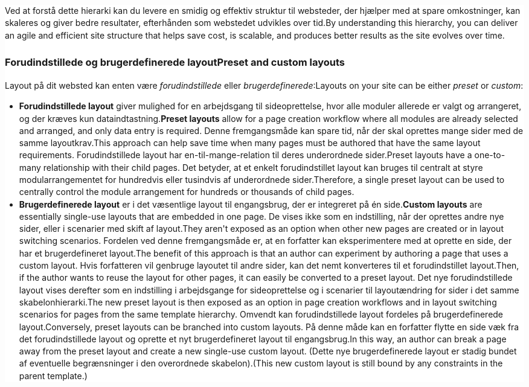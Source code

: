 <span data-ttu-id="7d37a-174">Ved at forstå dette hierarki kan du levere en smidig og effektiv struktur til websteder, der hjælper med at spare omkostninger, kan skaleres og giver bedre resultater, efterhånden som webstedet udvikles over tid.</span><span class="sxs-lookup"><span data-stu-id="7d37a-174">By understanding this hierarchy, you can deliver an agile and efficient site structure that helps save cost, is scalable, and produces better results as the site evolves over time.</span></span>

### <a name="preset-and-custom-layouts"></a><span data-ttu-id="7d37a-175">Forudindstillede og brugerdefinerede layout</span><span class="sxs-lookup"><span data-stu-id="7d37a-175">Preset and custom layouts</span></span>

<span data-ttu-id="7d37a-176">Layout på dit websted kan enten være *forudindstillede* eller *brugerdefinerede*:</span><span class="sxs-lookup"><span data-stu-id="7d37a-176">Layouts on your site can be either *preset* or *custom*:</span></span>

- <span data-ttu-id="7d37a-177">**Forudindstillede layout** giver mulighed for en arbejdsgang til sideoprettelse, hvor alle moduler allerede er valgt og arrangeret, og der kræves kun dataindtastning.</span><span class="sxs-lookup"><span data-stu-id="7d37a-177">**Preset layouts** allow for a page creation workflow where all modules are already selected and arranged, and only data entry is required.</span></span> <span data-ttu-id="7d37a-178">Denne fremgangsmåde kan spare tid, når der skal oprettes mange sider med de samme layoutkrav.</span><span class="sxs-lookup"><span data-stu-id="7d37a-178">This approach can help save time when many pages must be authored that have the same layout requirements.</span></span> <span data-ttu-id="7d37a-179">Forudindstillede layout har en-til-mange-relation til deres underordnede sider.</span><span class="sxs-lookup"><span data-stu-id="7d37a-179">Preset layouts have a one-to-many relationship with their child pages.</span></span> <span data-ttu-id="7d37a-180">Det betyder, at et enkelt forudindstillet layout kan bruges til centralt at styre modularrangementet for hundredvis eller tusindvis af underordnede sider.</span><span class="sxs-lookup"><span data-stu-id="7d37a-180">Therefore, a single preset layout can be used to centrally control the module arrangement for hundreds or thousands of child pages.</span></span>
- <span data-ttu-id="7d37a-181">**Brugerdefinerede layout** er i det væsentlige layout til engangsbrug, der er integreret på én side.</span><span class="sxs-lookup"><span data-stu-id="7d37a-181">**Custom layouts** are essentially single-use layouts that are embedded in one page.</span></span> <span data-ttu-id="7d37a-182">De vises ikke som en indstilling, når der oprettes andre nye sider, eller i scenarier med skift af layout.</span><span class="sxs-lookup"><span data-stu-id="7d37a-182">They aren't exposed as an option when other new pages are created or in layout switching scenarios.</span></span> <span data-ttu-id="7d37a-183">Fordelen ved denne fremgangsmåde er, at en forfatter kan eksperimentere med at oprette en side, der har et brugerdefineret layout.</span><span class="sxs-lookup"><span data-stu-id="7d37a-183">The benefit of this approach is that an author can experiment by authoring a page that uses a custom layout.</span></span> <span data-ttu-id="7d37a-184">Hvis forfatteren vil genbruge layoutet til andre sider, kan det nemt konverteres til et forudindstillet layout.</span><span class="sxs-lookup"><span data-stu-id="7d37a-184">Then, if the author wants to reuse the layout for other pages, it can easily be converted to a preset layout.</span></span> <span data-ttu-id="7d37a-185">Det nye forudindstillede layout vises derefter som en indstilling i arbejdsgange for sideoprettelse og i scenarier til layoutændring for sider i det samme skabelonhierarki.</span><span class="sxs-lookup"><span data-stu-id="7d37a-185">The new preset layout is then exposed as an option in page creation workflows and in layout switching scenarios for pages from the same template hierarchy.</span></span> <span data-ttu-id="7d37a-186">Omvendt kan forudindstillede layout fordeles på brugerdefinerede layout.</span><span class="sxs-lookup"><span data-stu-id="7d37a-186">Conversely, preset layouts can be branched into custom layouts.</span></span> <span data-ttu-id="7d37a-187">På denne måde kan en forfatter flytte en side væk fra det forudindstillede layout og oprette et nyt brugerdefineret layout til engangsbrug.</span><span class="sxs-lookup"><span data-stu-id="7d37a-187">In this way, an author can break a page away from the preset layout and create a new single-use custom layout.</span></span> <span data-ttu-id="7d37a-188">(Dette nye brugerdefinerede layout er stadig bundet af eventuelle begrænsninger i den overordnede skabelon).</span><span class="sxs-lookup"><span data-stu-id="7d37a-188">(This new custom layout is still bound by any constraints in the parent template.)</span></span>
